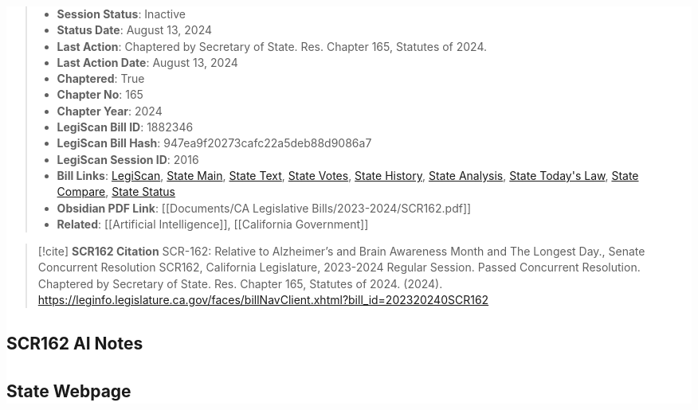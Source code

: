 >- **Session Status**: Inactive
>- **Status Date**: August 13, 2024
>- **Last Action**: Chaptered by Secretary of State. Res. Chapter 165, Statutes of 2024.
>- **Last Action Date**: August 13, 2024
>- **Chaptered**: True
>- **Chapter No**: 165
>- **Chapter Year**: 2024
>- **LegiScan Bill ID**: 1882346
>- **LegiScan Bill Hash**: 947ea9f20273cafc22a5deb88d9086a7
>- **LegiScan Session ID**: 2016
>- **Bill Links**: [LegiScan](https://legiscan.com/CA/bill/SCR162/2023), [State Main](https://leginfo.legislature.ca.gov/faces/billNavClient.xhtml?bill_id=202320240SCR162), [State Text](https://leginfo.legislature.ca.gov/faces/billTextClient.xhtml?bill_id=202320240SCR162), [State Votes](https://leginfo.legislature.ca.gov/faces/billVotesClient.xhtml?bill_id=202320240SCR162), [State History](https://leginfo.legislature.ca.gov/faces/billHistoryClient.xhtml?bill_id=202320240SCR162), [State Analysis](https://leginfo.legislature.ca.gov/faces/billAnalysisClient.xhtml?bill_id=202320240SCR162), [State Today's Law](https://leginfo.legislature.ca.gov/faces/billCompareClient.xhtml?bill_id=202320240SCR162&showamends=false), [State Compare](https://leginfo.legislature.ca.gov/faces/billVersionsCompareClient.xhtml?bill_id=202320240SCR162), [State Status](https://leginfo.legislature.ca.gov/faces/billStatusClient.xhtml?bill_id=202320240SCR162)
>- **Obsidian PDF Link**: [[Documents/CA Legislative Bills/2023-2024/SCR162.pdf]]
>- **Related**: [[Artificial Intelligence]], [[California Government]]

>[!cite] **SCR162 Citation**
> SCR-162: Relative to Alzheimer’s and Brain Awareness Month and The Longest Day., Senate Concurrent Resolution SCR162, California Legislature, 2023-2024 Regular Session. Passed Concurrent Resolution. Chaptered by Secretary of State. Res. Chapter 165, Statutes of 2024. (2024). https://leginfo.legislature.ca.gov/faces/billNavClient.xhtml?bill_id=202320240SCR162


## SCR162 AI Notes



## State Webpage

<iframe src="https://leginfo.legislature.ca.gov/faces/billNavClient.xhtml?bill_id=202320240SCR162" allow="fullscreen" allowfullscreen="" style="height: 100%;width:100%;aspect-ratio: 16/ 10;"</iframe>

